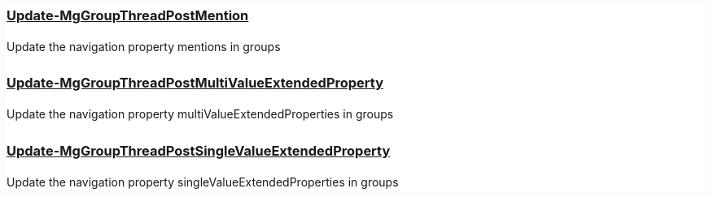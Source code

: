 ### [Update-MgGroupThreadPostMention](Update-MgGroupThreadPostMention.md)
Update the navigation property mentions in groups

### [Update-MgGroupThreadPostMultiValueExtendedProperty](Update-MgGroupThreadPostMultiValueExtendedProperty.md)
Update the navigation property multiValueExtendedProperties in groups

### [Update-MgGroupThreadPostSingleValueExtendedProperty](Update-MgGroupThreadPostSingleValueExtendedProperty.md)
Update the navigation property singleValueExtendedProperties in groups

